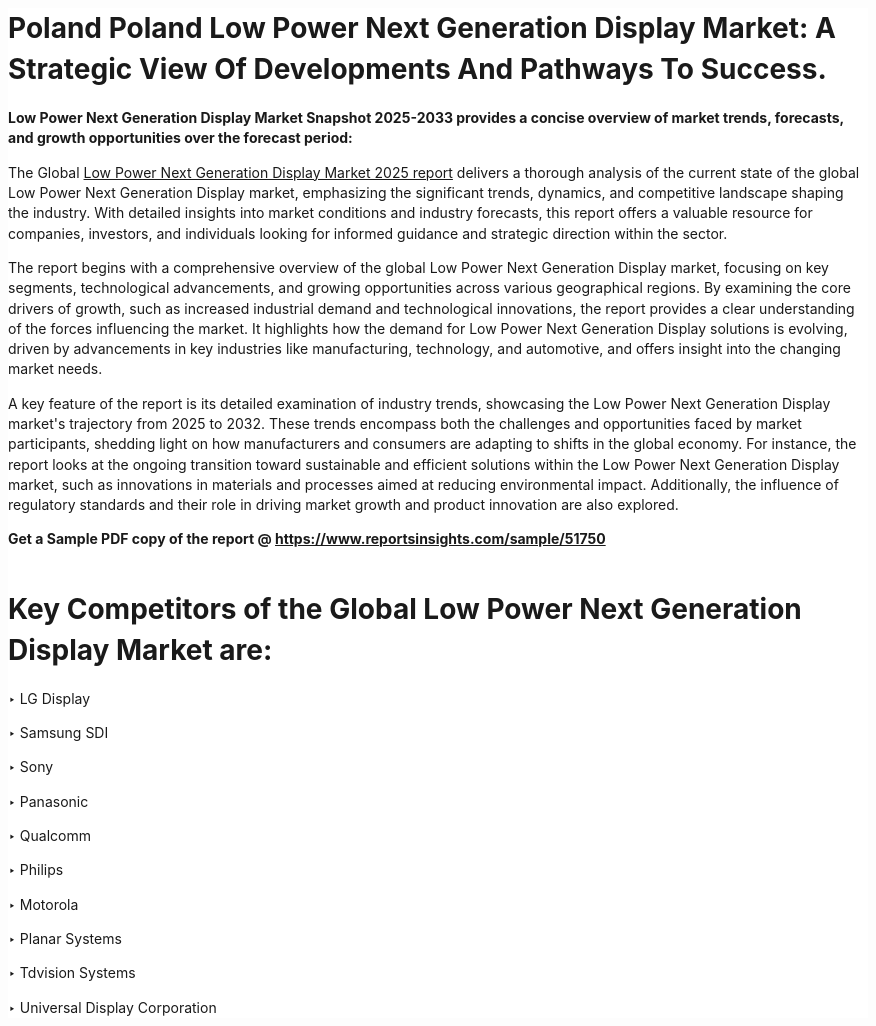 # Poland Poland Low Power Next Generation Display Market: A Strategic View Of Developments And Pathways To Success.

<strong>Low Power Next Generation Display Market Snapshot 2025-2033 provides a concise overview of market trends, forecasts, and growth opportunities over the forecast period:</strong>

 The Global <a href=https://www.reportsinsights.com/sample/51750>Low Power Next Generation Display Market 2025 report</a> delivers a thorough analysis of the current state of the global Low Power Next Generation Display market, emphasizing the significant trends, dynamics, and competitive landscape shaping the industry. With detailed insights into market conditions and industry forecasts, this report offers a valuable resource for companies, investors, and individuals looking for informed guidance and strategic direction within the sector.

The report begins with a comprehensive overview of the global Low Power Next Generation Display market, focusing on key segments, technological advancements, and growing opportunities across various geographical regions. By examining the core drivers of growth, such as increased industrial demand and technological innovations, the report provides a clear understanding of the forces influencing the market. It highlights how the demand for Low Power Next Generation Display solutions is evolving, driven by advancements in key industries like manufacturing, technology, and automotive, and offers insight into the changing market needs.

A key feature of the report is its detailed examination of industry trends, showcasing the Low Power Next Generation Display market's trajectory from 2025 to 2032. These trends encompass both the challenges and opportunities faced by market participants, shedding light on how manufacturers and consumers are adapting to shifts in the global economy. For instance, the report looks at the ongoing transition toward sustainable and efficient solutions within the Low Power Next Generation Display market, such as innovations in materials and processes aimed at reducing environmental impact. Additionally, the influence of regulatory standards and their role in driving market growth and product innovation are also explored.

<strong>Get a Sample PDF copy of the report @ <a href=https://www.reportsinsights.com/sample/51750>https://www.reportsinsights.com/sample/51750</a></strong>

# <strong>Key Competitors of the Global Low Power Next Generation Display Market are:</strong>

‣ LG Display

‣ Samsung SDI

‣ Sony

‣ Panasonic

‣ Qualcomm

‣ Philips

‣ Motorola

‣ Planar Systems

‣ Tdvision Systems

‣ Universal Display Corporation
